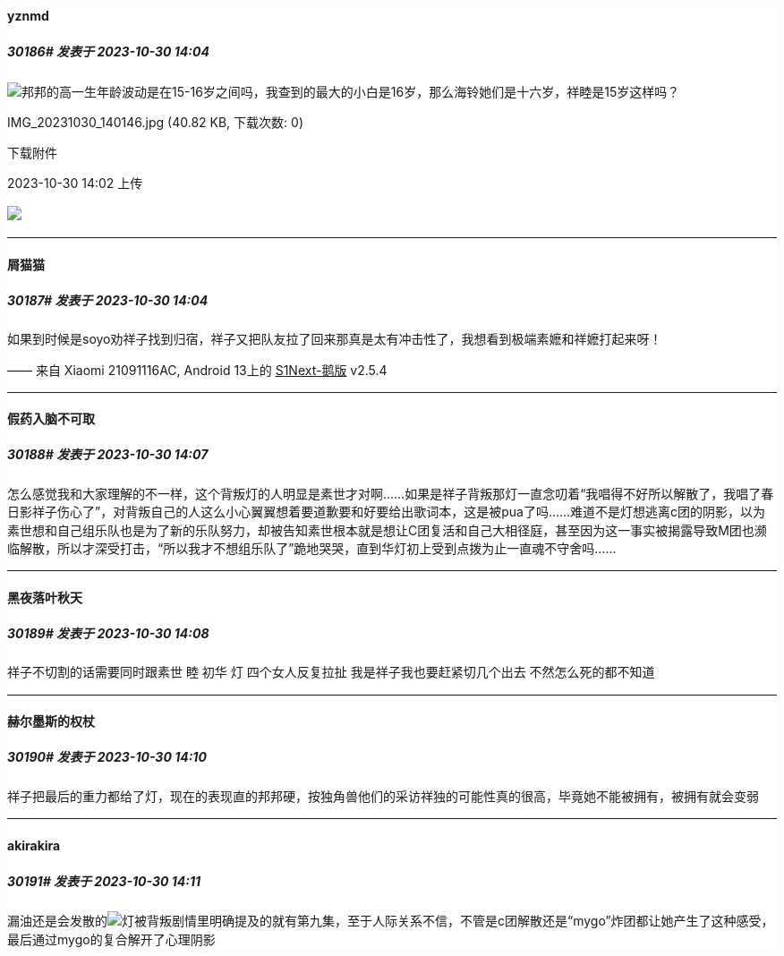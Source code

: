 ####  yznmd  
##### 30186#       发表于 2023-10-30 14:04

<img src="https://static.saraba1st.com/image/smiley/face2017/180.png" referrerpolicy="no-referrer">邦邦的高一生年龄波动是在15-16岁之间吗，我查到的最大的小白是16岁，那么海铃她们是十六岁，祥睦是15岁这样吗？

IMG_20231030_140146.jpg
(40.82 KB, 下载次数: 0)

下载附件

2023-10-30 14:02 上传

<img src="https://img.saraba1st.com/forum/202310/30/140202amudrucxwcmuzwix.jpg" referrerpolicy="no-referrer">

*****

####  屑猫猫  
##### 30187#       发表于 2023-10-30 14:04

如果到时候是soyo劝祥子找到归宿，祥子又把队友拉了回来那真是太有冲击性了，我想看到极端素嬷和祥嬷打起来呀！

—— 来自 Xiaomi 21091116AC, Android 13上的 [S1Next-鹅版](https://github.com/ykrank/S1-Next/releases) v2.5.4

*****

####  假药入脑不可取  
##### 30188#       发表于 2023-10-30 14:07

怎么感觉我和大家理解的不一样，这个背叛灯的人明显是素世才对啊……如果是祥子背叛那灯一直念叨着“我唱得不好所以解散了，我唱了春日影祥子伤心了”，对背叛自己的人这么小心翼翼想着要道歉要和好要给出歌词本，这是被pua了吗……难道不是灯想逃离c团的阴影，以为素世想和自己组乐队也是为了新的乐队努力，却被告知素世根本就是想让C团复活和自己大相径庭，甚至因为这一事实被揭露导致M团也濒临解散，所以才深受打击，“所以我才不想组乐队了”跪地哭哭，直到华灯初上受到点拨为止一直魂不守舍吗……

*****

####  黑夜落叶秋天  
##### 30189#       发表于 2023-10-30 14:08

祥子不切割的话需要同时跟素世 睦 初华 灯 四个女人反复拉扯 我是祥子我也要赶紧切几个出去 不然怎么死的都不知道

*****

####  赫尔墨斯的权杖  
##### 30190#       发表于 2023-10-30 14:10

祥子把最后的重力都给了灯，现在的表现直的邦邦硬，按独角兽他们的采访祥独的可能性真的很高，毕竟她不能被拥有，被拥有就会变弱

*****

####  akirakira  
##### 30191#       发表于 2023-10-30 14:11

漏油还是会发散的<img src="https://static.saraba1st.com/image/smiley/face2017/067.png" referrerpolicy="no-referrer">灯被背叛剧情里明确提及的就有第九集，至于人际关系不信，不管是c团解散还是“mygo”炸团都让她产生了这种感受，最后通过mygo的复合解开了心理阴影
